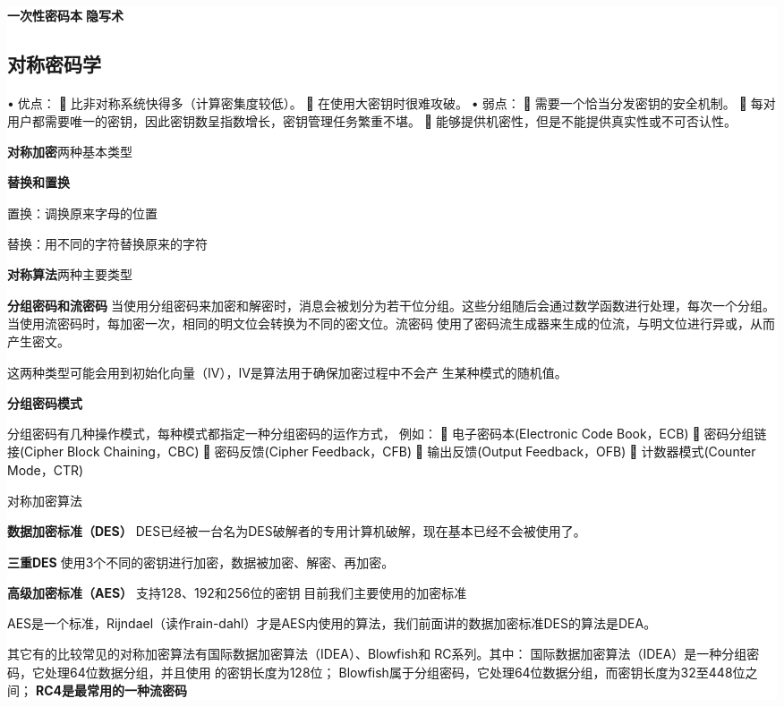 **一次性密码本**
**隐写术**

## 对称密码学

• 优点：
 比非对称系统快得多（计算密集度较低）。
 在使用大密钥时很难攻破。
• 弱点：
 需要一个恰当分发密钥的安全机制。
 每对用户都需要唯一的密钥，因此密钥数呈指数增长，密钥管理任务繁重不堪。
 能够提供机密性，但是不能提供真实性或不可否认性。 

**对称加密**两种基本类型

**替换和置换**

置换：调换原来字母的位置

替换：用不同的字符替换原来的字符

**对称算法**两种主要类型

**分组密码和流密码**
当使用分组密码来加密和解密时，消息会被划分为若干位分组。这些分组随后会通过数学函数进行处理，每次一个分组。
当使用流密码时，每加密一次，相同的明文位会转换为不同的密文位。流密码
使用了密码流生成器来生成的位流，与明文位进行异或，从而产生密文。

这两种类型可能会用到初始化向量（IV），IV是算法用于确保加密过程中不会产
生某种模式的随机值。 

**分组密码模式**

分组密码有几种操作模式，每种模式都指定一种分组密码的运作方式，
例如：
 电子密码本(Electronic Code Book，ECB)
 密码分组链接(Cipher Block Chaining，CBC)
 密码反馈(Cipher Feedback，CFB)
 输出反馈(Output Feedback，OFB)
 计数器模式(Counter Mode，CTR) 

对称加密算法

**数据加密标准（DES）** 
DES已经被一台名为DES破解者的专用计算机破解，现在基本已经不会被使用了。 

**三重DES** 
使用3个不同的密钥进行加密，数据被加密、解密、再加密。 

**高级加密标准（AES）** 
支持128、192和256位的密钥 
目前我们主要使用的加密标准 

AES是一个标准，Rijndael（读作rain-dahl）才是AES内使用的算法，我们前面讲的数据加密标准DES的算法是DEA。 

其它有的比较常见的对称加密算法有国际数据加密算法（IDEA）、Blowfish和
RC系列。其中：
国际数据加密算法（IDEA）是一种分组密码，它处理64位数据分组，并且使用
的密钥长度为128位；
Blowfish属于分组密码，它处理64位数据分组，而密钥长度为32至448位之间；
**RC4是最常用的一种流密码** 
